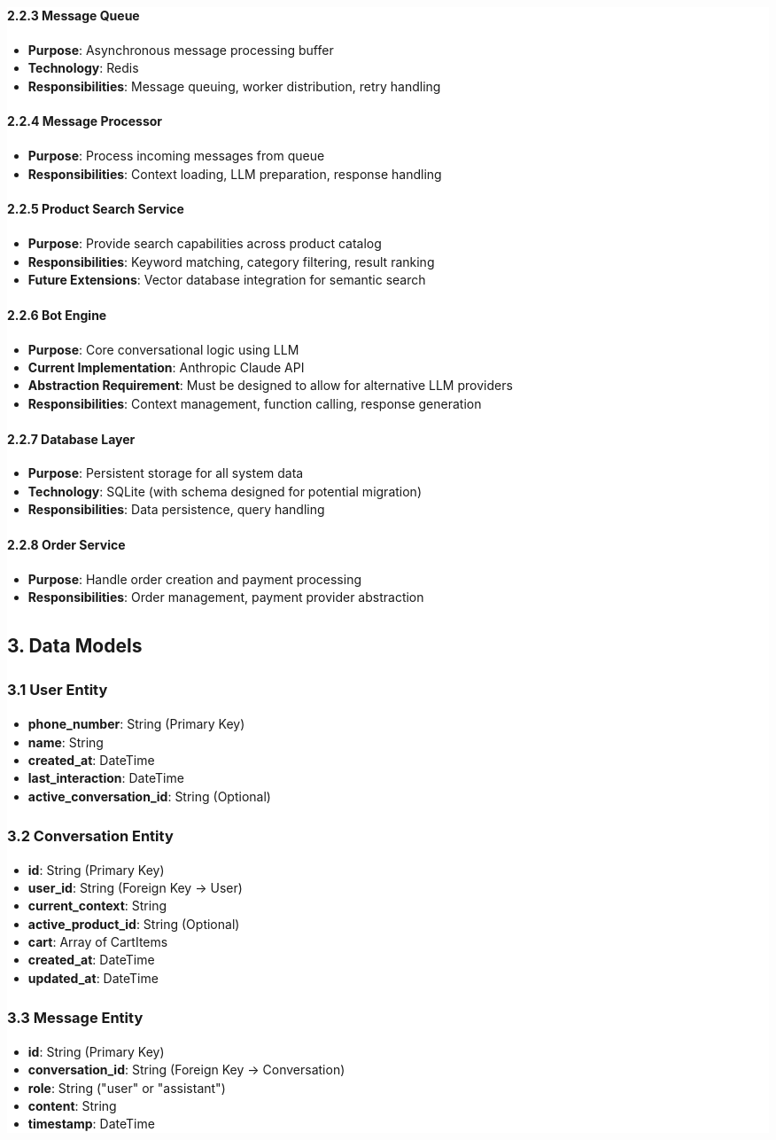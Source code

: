 #### 2.2.3 Message Queue
- **Purpose**: Asynchronous message processing buffer
- **Technology**: Redis
- **Responsibilities**: Message queuing, worker distribution, retry handling

#### 2.2.4 Message Processor
- **Purpose**: Process incoming messages from queue
- **Responsibilities**: Context loading, LLM preparation, response handling

#### 2.2.5 Product Search Service
- **Purpose**: Provide search capabilities across product catalog
- **Responsibilities**: Keyword matching, category filtering, result ranking
- **Future Extensions**: Vector database integration for semantic search

#### 2.2.6 Bot Engine
- **Purpose**: Core conversational logic using LLM
- **Current Implementation**: Anthropic Claude API
- **Abstraction Requirement**: Must be designed to allow for alternative LLM providers
- **Responsibilities**: Context management, function calling, response generation

#### 2.2.7 Database Layer
- **Purpose**: Persistent storage for all system data
- **Technology**: SQLite (with schema designed for potential migration)
- **Responsibilities**: Data persistence, query handling

#### 2.2.8 Order Service
- **Purpose**: Handle order creation and payment processing
- **Responsibilities**: Order management, payment provider abstraction

## 3. Data Models

### 3.1 User Entity
- **phone_number**: String (Primary Key)
- **name**: String
- **created_at**: DateTime
- **last_interaction**: DateTime
- **active_conversation_id**: String (Optional)

### 3.2 Conversation Entity
- **id**: String (Primary Key)
- **user_id**: String (Foreign Key → User)
- **current_context**: String
- **active_product_id**: String (Optional)
- **cart**: Array of CartItems
- **created_at**: DateTime
- **updated_at**: DateTime

### 3.3 Message Entity
- **id**: String (Primary Key)
- **conversation_id**: String (Foreign Key → Conversation)
- **role**: String ("user" or "assistant")
- **content**: String
- **timestamp**: DateTime
